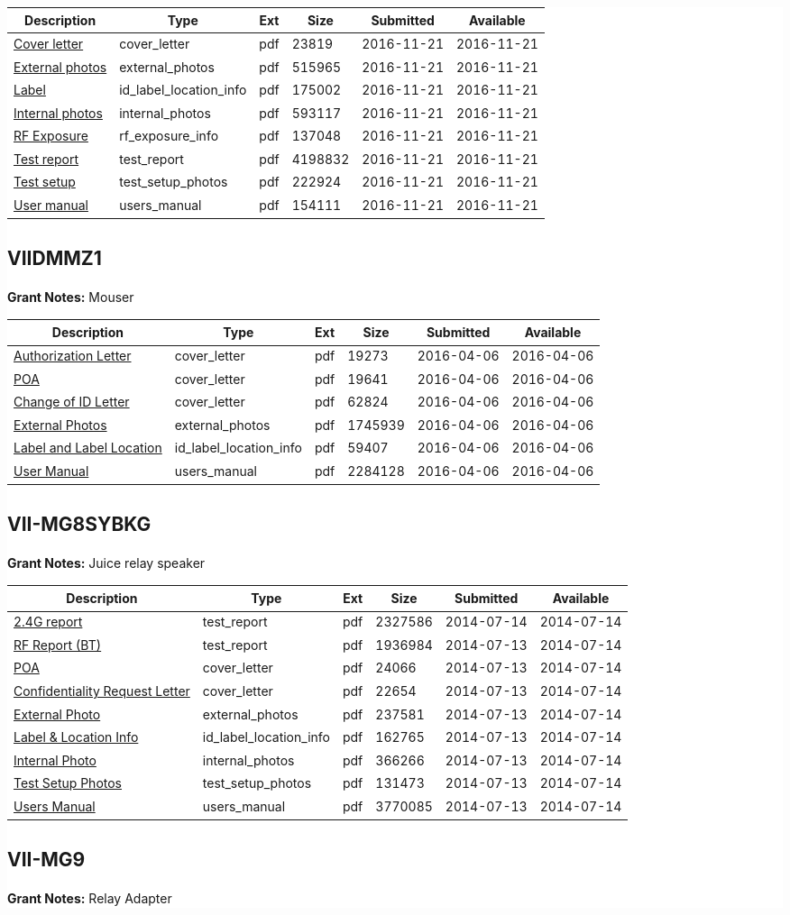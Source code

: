 | Description | Type | Ext | Size | Submitted | Available |
| ----------- | ---- | --- | ---- | --------- | --------- |
| [Cover letter](VII-DMWV1/231da7f4f537d8f737ebc03cef8df6e1/3202170.pdf) | cover_letter | pdf | 23819 | 2016-11-21 | 2016-11-21 |
| [External photos](VII-DMWV1/231da7f4f537d8f737ebc03cef8df6e1/3202171.pdf) | external_photos | pdf | 515965 | 2016-11-21 | 2016-11-21 |
| [Label](VII-DMWV1/231da7f4f537d8f737ebc03cef8df6e1/3202172.pdf) | id_label_location_info | pdf | 175002 | 2016-11-21 | 2016-11-21 |
| [Internal photos](VII-DMWV1/231da7f4f537d8f737ebc03cef8df6e1/3202173.pdf) | internal_photos | pdf | 593117 | 2016-11-21 | 2016-11-21 |
| [RF Exposure](VII-DMWV1/231da7f4f537d8f737ebc03cef8df6e1/3202175.pdf) | rf_exposure_info | pdf | 137048 | 2016-11-21 | 2016-11-21 |
| [Test report](VII-DMWV1/231da7f4f537d8f737ebc03cef8df6e1/3202177.pdf) | test_report | pdf | 4198832 | 2016-11-21 | 2016-11-21 |
| [Test setup](VII-DMWV1/231da7f4f537d8f737ebc03cef8df6e1/3202178.pdf) | test_setup_photos | pdf | 222924 | 2016-11-21 | 2016-11-21 |
| [User manual](VII-DMWV1/231da7f4f537d8f737ebc03cef8df6e1/3202179.pdf) | users_manual | pdf | 154111 | 2016-11-21 | 2016-11-21 |
## VIIDMMZ1
**Grant Notes:** Mouser

| Description | Type | Ext | Size | Submitted | Available |
| ----------- | ---- | --- | ---- | --------- | --------- |
| [Authorization Letter](VIIDMMZ1/f3831c4f5cafd4e1fc6cf1062b91da31/2952262.pdf) | cover_letter | pdf | 19273 | 2016-04-06 | 2016-04-06 |
| [POA](VIIDMMZ1/f3831c4f5cafd4e1fc6cf1062b91da31/2952263.pdf) | cover_letter | pdf | 19641 | 2016-04-06 | 2016-04-06 |
| [Change of ID Letter](VIIDMMZ1/f3831c4f5cafd4e1fc6cf1062b91da31/2952264.pdf) | cover_letter | pdf | 62824 | 2016-04-06 | 2016-04-06 |
| [External Photos](VIIDMMZ1/f3831c4f5cafd4e1fc6cf1062b91da31/2952265.pdf) | external_photos | pdf | 1745939 | 2016-04-06 | 2016-04-06 |
| [Label and Label Location](VIIDMMZ1/f3831c4f5cafd4e1fc6cf1062b91da31/2952266.pdf) | id_label_location_info | pdf | 59407 | 2016-04-06 | 2016-04-06 |
| [User Manual](VIIDMMZ1/f3831c4f5cafd4e1fc6cf1062b91da31/2952267.pdf) | users_manual | pdf | 2284128 | 2016-04-06 | 2016-04-06 |
## VII-MG8SYBKG
**Grant Notes:** Juice relay speaker

| Description | Type | Ext | Size | Submitted | Available |
| ----------- | ---- | --- | ---- | --------- | --------- |
| [2.4G report](VII-MG8SYBKG/87be11ad19a9f1136bf995155f64cbca/2324202.pdf) | test_report | pdf | 2327586 | 2014-07-14 | 2014-07-14 |
| [RF Report (BT)](VII-MG8SYBKG/87be11ad19a9f1136bf995155f64cbca/2324144.pdf) | test_report | pdf | 1936984 | 2014-07-13 | 2014-07-14 |
| [POA](VII-MG8SYBKG/87be11ad19a9f1136bf995155f64cbca/2324135.pdf) | cover_letter | pdf | 24066 | 2014-07-13 | 2014-07-14 |
| [Confidentiality Request Letter](VII-MG8SYBKG/87be11ad19a9f1136bf995155f64cbca/2324136.pdf) | cover_letter | pdf | 22654 | 2014-07-13 | 2014-07-14 |
| [External Photo](VII-MG8SYBKG/87be11ad19a9f1136bf995155f64cbca/2324137.pdf) | external_photos | pdf | 237581 | 2014-07-13 | 2014-07-14 |
| [Label & Location Info](VII-MG8SYBKG/87be11ad19a9f1136bf995155f64cbca/2324139.pdf) | id_label_location_info | pdf | 162765 | 2014-07-13 | 2014-07-14 |
| [Internal Photo](VII-MG8SYBKG/87be11ad19a9f1136bf995155f64cbca/2324138.pdf) | internal_photos | pdf | 366266 | 2014-07-13 | 2014-07-14 |
| [Test Setup Photos](VII-MG8SYBKG/87be11ad19a9f1136bf995155f64cbca/2324146.pdf) | test_setup_photos | pdf | 131473 | 2014-07-13 | 2014-07-14 |
| [Users Manual](VII-MG8SYBKG/87be11ad19a9f1136bf995155f64cbca/2324140.pdf) | users_manual | pdf | 3770085 | 2014-07-13 | 2014-07-14 |
## VII-MG9
**Grant Notes:** Relay Adapter
